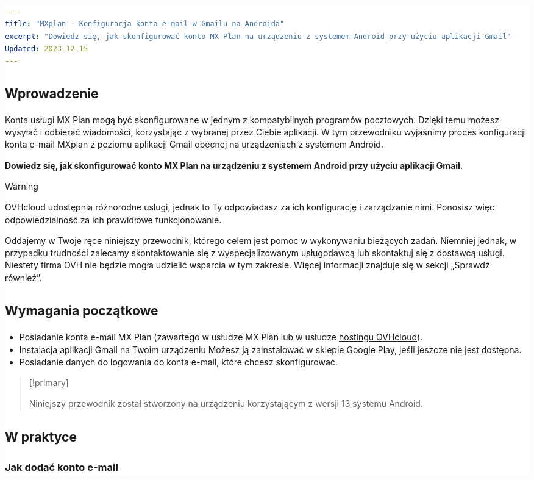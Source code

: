 ```yaml
---
title: "MXplan - Konfiguracja konta e-mail w Gmailu na Androida"
excerpt: "Dowiedz się, jak skonfigurować konto MX Plan na urządzeniu z systemem Android przy użyciu aplikacji Gmail"
Updated: 2023-12-15
---
```


<style>
.w-400 {
  max-width:400px !important;
}
</style>

## Wprowadzenie

Konta usługi MX Plan mogą być skonfigurowane w jednym z kompatybilnych programów pocztowych. Dzięki temu możesz wysyłać i odbierać wiadomości, korzystając z wybranej przez Ciebie aplikacji. W tym przewodniku wyjaśnimy proces konfiguracji konta e-mail MXplan z poziomu aplikacji Gmail obecnej na urządzeniach z systemem Android.

**Dowiedz się, jak skonfigurować konto MX Plan na urządzeniu z systemem Android przy użyciu aplikacji Gmail.**

> [!warning]
>
> OVHcloud udostępnia różnorodne usługi, jednak to Ty odpowiadasz za ich konfigurację i zarządzanie nimi. Ponosisz więc odpowiedzialność za ich prawidłowe funkcjonowanie.
>
> Oddajemy w Twoje ręce niniejszy przewodnik, którego celem jest pomoc w wykonywaniu bieżących zadań. Niemniej jednak, w przypadku trudności zalecamy skontaktowanie się z [wyspecjalizowanym usługodawcą](https://partner.ovhcloud.com/pl/) lub skontaktuj się z dostawcą usługi. Niestety firma OVH nie będzie mogła udzielić wsparcia w tym zakresie. Więcej informacji znajduje się w sekcji „Sprawdź również”.

## Wymagania początkowe

- Posiadanie konta e-mail MX Plan (zawartego w usłudze MX Plan lub w usłudze [hostingu OVHcloud](https://www.ovhcloud.com/pl/web-hosting/)).
- Instalacja aplikacji Gmail na Twoim urządzeniu Możesz ją zainstalować w sklepie Google Play, jeśli jeszcze nie jest dostępna.
- Posiadanie danych do logowania do konta e-mail, które chcesz skonfigurować.

> [!primary]
>
> Niniejszy przewodnik został stworzony na urządzeniu korzystającym z wersji 13 systemu Android.
>

## W praktyce

### Jak dodać konto e-mail
